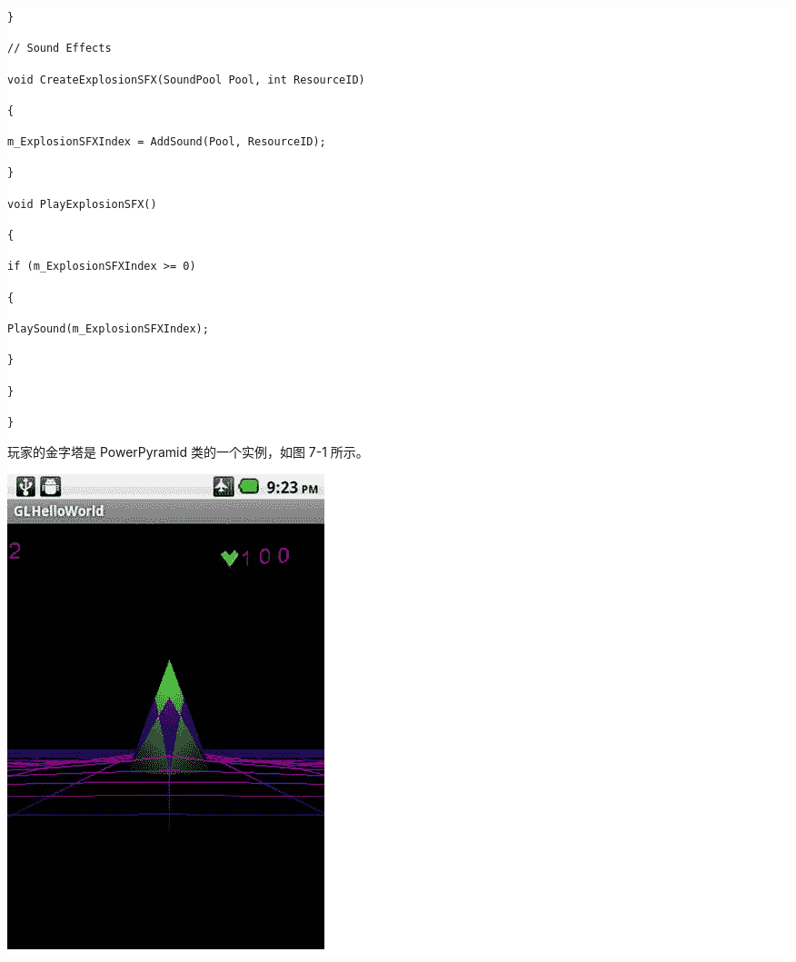 `}`

`// Sound Effects`

`void CreateExplosionSFX(SoundPool Pool, int ResourceID)`

`{`

`m_ExplosionSFXIndex = AddSound(Pool, ResourceID);`

`}`

`void PlayExplosionSFX()`

`{`

`if (m_ExplosionSFXIndex >= 0)`

`{`

`PlaySound(m_ExplosionSFXIndex);`

`}`

`}`

`}`

玩家的金字塔是 PowerPyramid 类的一个实例，如图 7-1 所示。

![A978-1-4302-6548-1_7_Fig1_HTML.jpg](img/A978-1-4302-6548-1_7_Fig1_HTML.jpg)

